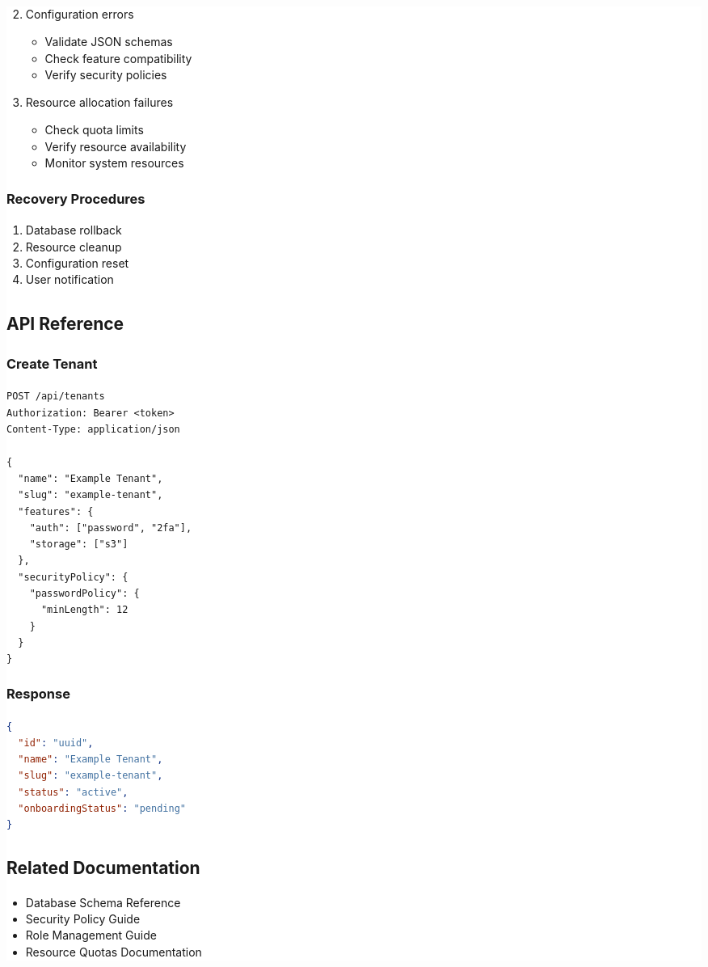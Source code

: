 2. Configuration errors
   - Validate JSON schemas
   - Check feature compatibility
   - Verify security policies

3. Resource allocation failures
   - Check quota limits
   - Verify resource availability
   - Monitor system resources

### Recovery Procedures
1. Database rollback
2. Resource cleanup
3. Configuration reset
4. User notification

## API Reference

### Create Tenant
```http
POST /api/tenants
Authorization: Bearer <token>
Content-Type: application/json

{
  "name": "Example Tenant",
  "slug": "example-tenant",
  "features": {
    "auth": ["password", "2fa"],
    "storage": ["s3"]
  },
  "securityPolicy": {
    "passwordPolicy": {
      "minLength": 12
    }
  }
}
```

### Response
```json
{
  "id": "uuid",
  "name": "Example Tenant",
  "slug": "example-tenant",
  "status": "active",
  "onboardingStatus": "pending"
}
```

## Related Documentation
- Database Schema Reference
- Security Policy Guide
- Role Management Guide
- Resource Quotas Documentation
